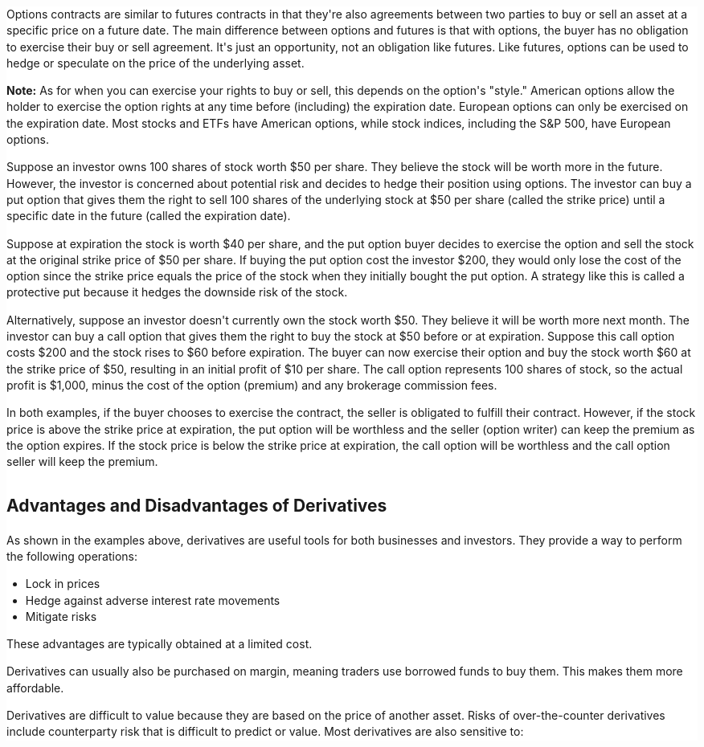 Options contracts are similar to futures contracts in that they're also agreements between two parties to buy or sell an asset at a specific price on a future date. The main difference between options and futures is that with options, the buyer has no obligation to exercise their buy or sell agreement. It's just an opportunity, not an obligation like futures. Like futures, options can be used to hedge or speculate on the price of the underlying asset.

**Note:** As for when you can exercise your rights to buy or sell, this depends on the option's "style." American options allow the holder to exercise the option rights at any time before (including) the expiration date. European options can only be exercised on the expiration date. Most stocks and ETFs have American options, while stock indices, including the S&P 500, have European options.

Suppose an investor owns 100 shares of stock worth $50 per share. They believe the stock will be worth more in the future. However, the investor is concerned about potential risk and decides to hedge their position using options. The investor can buy a put option that gives them the right to sell 100 shares of the underlying stock at $50 per share (called the strike price) until a specific date in the future (called the expiration date).

Suppose at expiration the stock is worth $40 per share, and the put option buyer decides to exercise the option and sell the stock at the original strike price of $50 per share. If buying the put option cost the investor $200, they would only lose the cost of the option since the strike price equals the price of the stock when they initially bought the put option. A strategy like this is called a protective put because it hedges the downside risk of the stock.

Alternatively, suppose an investor doesn't currently own the stock worth $50. They believe it will be worth more next month. The investor can buy a call option that gives them the right to buy the stock at $50 before or at expiration. Suppose this call option costs $200 and the stock rises to $60 before expiration. The buyer can now exercise their option and buy the stock worth $60 at the strike price of $50, resulting in an initial profit of $10 per share. The call option represents 100 shares of stock, so the actual profit is $1,000, minus the cost of the option (premium) and any brokerage commission fees.

In both examples, if the buyer chooses to exercise the contract, the seller is obligated to fulfill their contract. However, if the stock price is above the strike price at expiration, the put option will be worthless and the seller (option writer) can keep the premium as the option expires. If the stock price is below the strike price at expiration, the call option will be worthless and the call option seller will keep the premium.

## Advantages and Disadvantages of Derivatives

As shown in the examples above, derivatives are useful tools for both businesses and investors. They provide a way to perform the following operations:

- Lock in prices
- Hedge against adverse interest rate movements
- Mitigate risks

These advantages are typically obtained at a limited cost.

Derivatives can usually also be purchased on margin, meaning traders use borrowed funds to buy them. This makes them more affordable.

Derivatives are difficult to value because they are based on the price of another asset. Risks of over-the-counter derivatives include counterparty risk that is difficult to predict or value. Most derivatives are also sensitive to:
